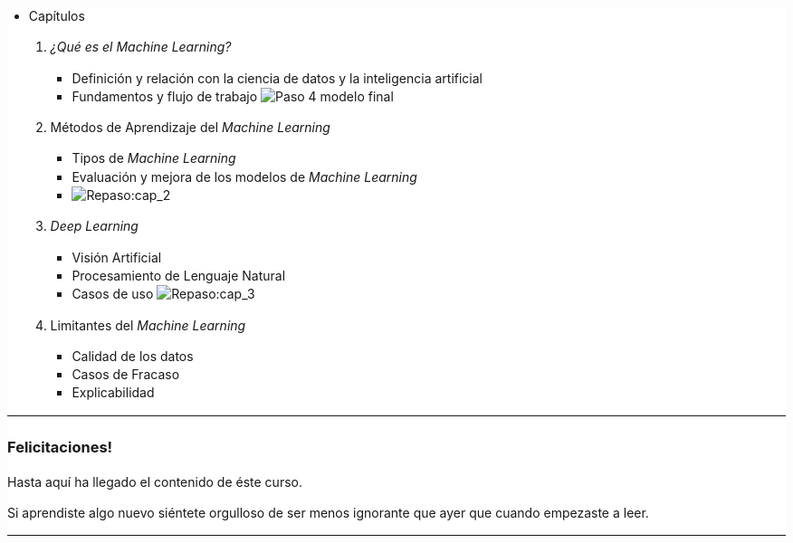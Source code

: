 - Capítulos
  1. _¿Qué es el Machine Learning?_
     - Definición y relación con la ciencia de datos y la inteligencia artificial
     - Fundamentos y flujo de trabajo
     ![Paso 4 modelo final](https://i.imgur.com/IDUMOHV.png)

  2. Métodos de Aprendizaje del _Machine Learning_
     - Tipos de _Machine Learning_
     - Evaluación y mejora de los modelos de _Machine Learning_
     - ![Repaso:cap_2](https://i.imgur.com/qQbERiw.png)

  3. _Deep Learning_
     - Visión Artificial
     - Procesamiento de Lenguaje Natural
     - Casos de uso
     ![Repaso:cap_3](https://i.imgur.com/LAE2Pns.png)

  4. Limitantes del _Machine Learning_
     - Calidad de los datos
     - Casos de Fracaso
     - Explicabilidad

---
### Felicitaciones!
Hasta aquí ha llegado el contenido de éste curso.

Si aprendiste algo nuevo siéntete orgulloso de ser menos ignorante que ayer que cuando empezaste a leer.

---

